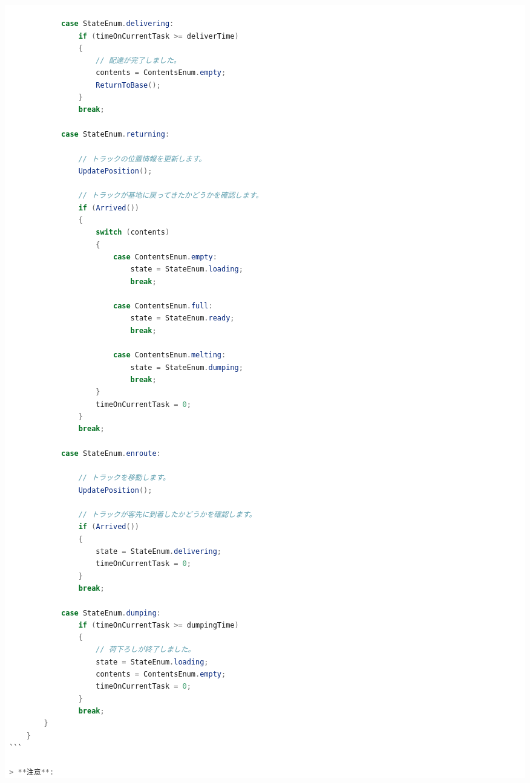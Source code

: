    ```cs

                case StateEnum.delivering:
                    if (timeOnCurrentTask >= deliverTime)
                    {
                        // 配達が完了しました。
                        contents = ContentsEnum.empty;
                        ReturnToBase();
                    }
                    break;

                case StateEnum.returning:

                    // トラックの位置情報を更新します。
                    UpdatePosition();

                    // トラックが基地に戻ってきたかどうかを確認します。
                    if (Arrived())
                    {
                        switch (contents)
                        {
                            case ContentsEnum.empty:
                                state = StateEnum.loading;
                                break;

                            case ContentsEnum.full:
                                state = StateEnum.ready;
                                break;

                            case ContentsEnum.melting:
                                state = StateEnum.dumping;
                                break;
                        }
                        timeOnCurrentTask = 0;
                    }
                    break;

                case StateEnum.enroute:

                    // トラックを移動します。
                    UpdatePosition();

                    // トラックが客先に到着したかどうかを確認します。
                    if (Arrived())
                    {
                        state = StateEnum.delivering;
                        timeOnCurrentTask = 0;
                    }
                    break;

                case StateEnum.dumping:
                    if (timeOnCurrentTask >= dumpingTime)
                    {
                        // 荷下ろしが終了しました。
                        state = StateEnum.loading;
                        contents = ContentsEnum.empty;
                        timeOnCurrentTask = 0;
                    }
                    break;
            }
        }
    ```

    > **注意**: 
   ```